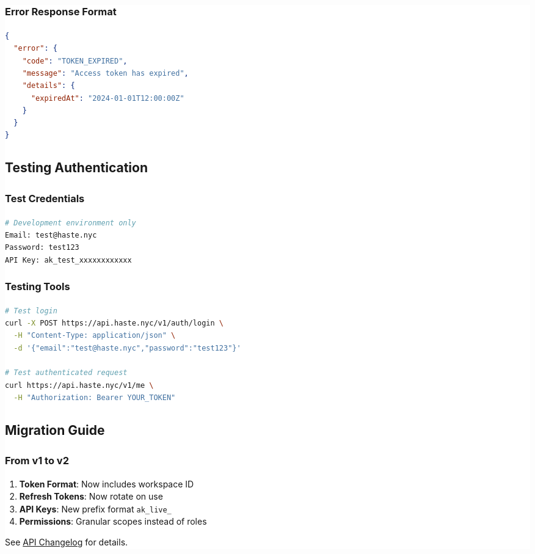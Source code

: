 ### Error Response Format

```json
{
  "error": {
    "code": "TOKEN_EXPIRED",
    "message": "Access token has expired",
    "details": {
      "expiredAt": "2024-01-01T12:00:00Z"
    }
  }
}
```

## Testing Authentication

### Test Credentials

```bash
# Development environment only
Email: test@haste.nyc
Password: test123
API Key: ak_test_xxxxxxxxxxxx
```

### Testing Tools

```bash
# Test login
curl -X POST https://api.haste.nyc/v1/auth/login \
  -H "Content-Type: application/json" \
  -d '{"email":"test@haste.nyc","password":"test123"}'

# Test authenticated request
curl https://api.haste.nyc/v1/me \
  -H "Authorization: Bearer YOUR_TOKEN"
```

## Migration Guide

### From v1 to v2

1. **Token Format**: Now includes workspace ID
2. **Refresh Tokens**: Now rotate on use
3. **API Keys**: New prefix format `ak_live_`
4. **Permissions**: Granular scopes instead of roles

See [API Changelog](./CHANGELOG.md) for details.
